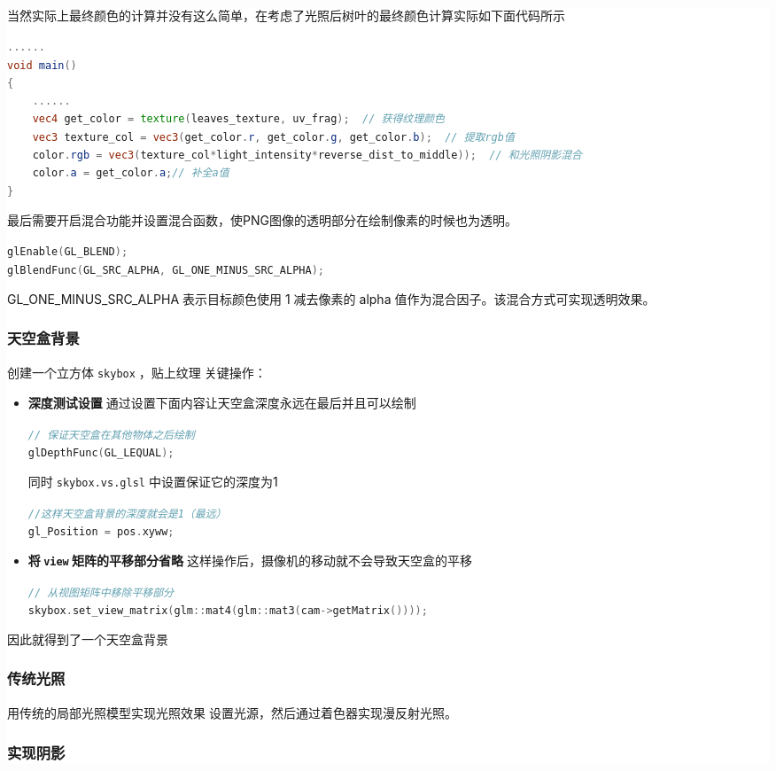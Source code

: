 当然实际上最终颜色的计算并没有这么简单，在考虑了光照后树叶的最终颜色计算实际如下面代码所示

```glsl
......
void main()
{
    ......
    vec4 get_color = texture(leaves_texture, uv_frag);  // 获得纹理颜色
    vec3 texture_col = vec3(get_color.r, get_color.g, get_color.b);  // 提取rgb值
    color.rgb = vec3(texture_col*light_intensity*reverse_dist_to_middle));  // 和光照阴影混合
    color.a = get_color.a;// 补全a值
}
```

最后需要开启混合功能并设置混合函数，使PNG图像的透明部分在绘制像素的时候也为透明。

```cpp
glEnable(GL_BLEND);
glBlendFunc(GL_SRC_ALPHA, GL_ONE_MINUS_SRC_ALPHA);
```

GL_ONE_MINUS_SRC_ALPHA 表示目标颜色使用 1 减去像素的 alpha 值作为混合因子。该混合方式可实现透明效果。

### **天空盒背景**

创建一个立方体 `skybox` ，贴上纹理
关键操作：

* **深度测试设置**
  通过设置下面内容让天空盒深度永远在最后并且可以绘制
  
  ```cpp
  // 保证天空盒在其他物体之后绘制
  glDepthFunc(GL_LEQUAL); 
  ```
  
  同时 `skybox.vs.glsl` 中设置保证它的深度为1
  
  ```cpp
  //这样天空盒背景的深度就会是1（最远）
  gl_Position = pos.xyww;
  ```

* **将 `view` 矩阵的平移部分省略**
  这样操作后，摄像机的移动就不会导致天空盒的平移
  
  ```cpp
  // 从视图矩阵中移除平移部分
  skybox.set_view_matrix(glm::mat4(glm::mat3(cam->getMatrix())));
  ```

因此就得到了一个天空盒背景

### **传统光照**

用传统的局部光照模型实现光照效果
设置光源，然后通过着色器实现漫反射光照。

### **实现阴影**
